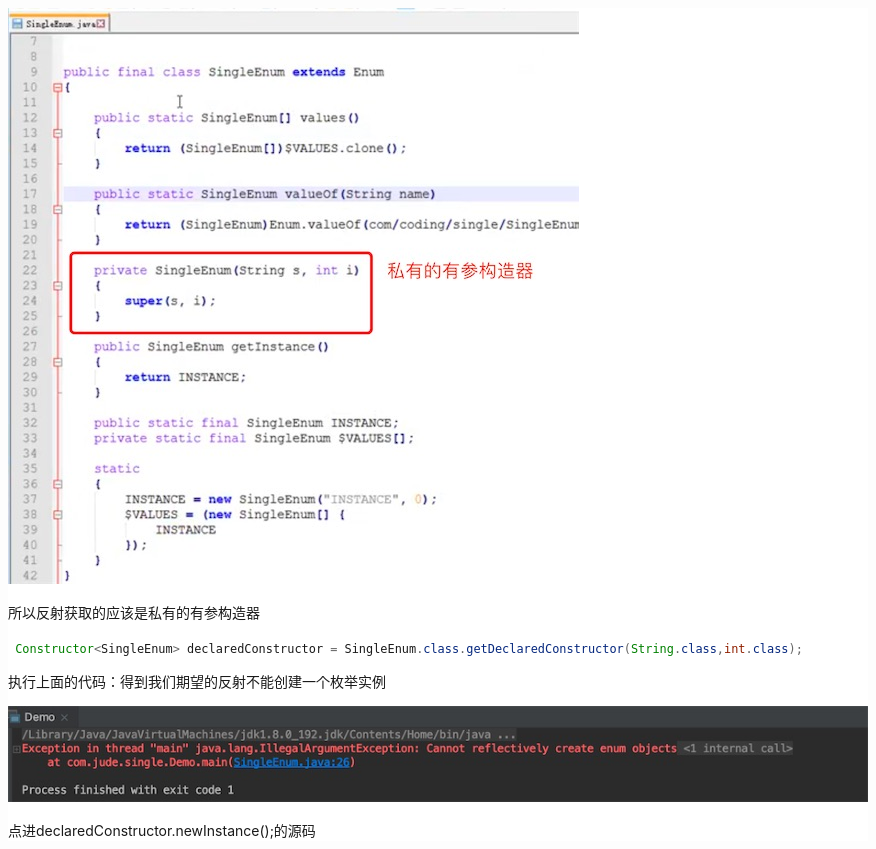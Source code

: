 ![](/assets/images/2020/juc/single-enum-2.jpg)

所以反射获取的应该是私有的有参构造器

```java
 Constructor<SingleEnum> declaredConstructor = SingleEnum.class.getDeclaredConstructor(String.class,int.class);
```

执行上面的代码：得到我们期望的反射不能创建一个枚举实例

![](/assets/images/2020/juc/single-enum-5.jpg)

点进declaredConstructor.newInstance();的源码
